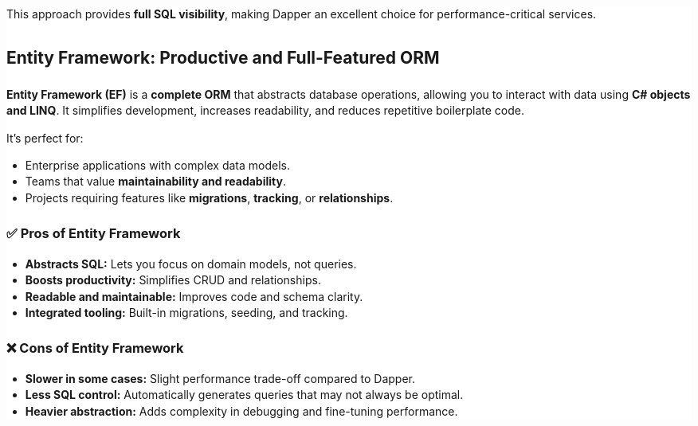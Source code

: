 </div>



<p>This approach provides <strong>full SQL visibility</strong>, making Dapper an excellent choice for performance-critical services.</p>

<h2>
  
  
  Entity Framework: Productive and Full-Featured ORM
</h2>

<p><strong>Entity Framework (EF)</strong> is a <strong>complete ORM</strong> that abstracts database operations, allowing you to interact with data using <strong>C# objects and LINQ</strong>. It simplifies development, increases readability, and reduces repetitive boilerplate code.</p>

<p>It’s perfect for:</p>

<ul>
<li>Enterprise applications with complex data models.</li>
<li>Teams that value <strong>maintainability and readability</strong>.</li>
<li>Projects requiring features like <strong>migrations</strong>, <strong>tracking</strong>, or <strong>relationships</strong>.</li>
</ul>

<h3>
  
  
  ✅ Pros of Entity Framework
</h3>

<ul>
<li>
<strong>Abstracts SQL:</strong> Lets you focus on domain models, not queries.</li>
<li>
<strong>Boosts productivity:</strong> Simplifies CRUD and relationships.</li>
<li>
<strong>Readable and maintainable:</strong> Improves code and schema clarity.</li>
<li>
<strong>Integrated tooling:</strong> Built-in migrations, seeding, and tracking.</li>
</ul>

<h3>
  
  
  ❌ Cons of Entity Framework
</h3>

<ul>
<li>
<strong>Slower in some cases:</strong> Slight performance trade-off compared to Dapper.</li>
<li>
<strong>Less SQL control:</strong> Automatically generates queries that may not always be optimal.</li>
<li>
<strong>Heavier abstraction:</strong> Adds complexity in debugging and fine-tuning performance.</li>
</ul>
